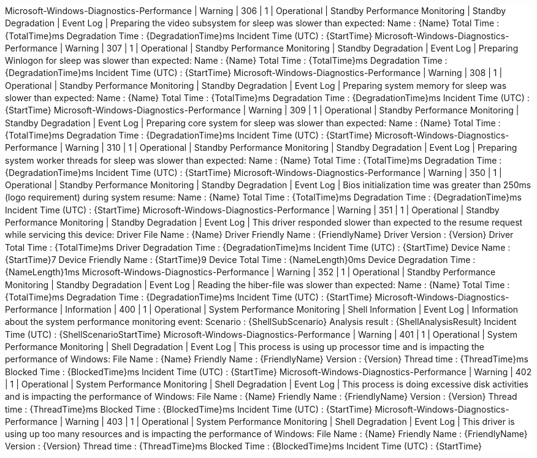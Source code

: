 Microsoft-Windows-Diagnostics-Performance  |  Warning      |  306       |  1        |  Operational          |  Standby Performance Monitoring               |  Standby Degradation          |  Event Log               |  Preparing the video subsystem for sleep was slower than expected:      Name		:	{Name}     Total Time		:	{TotalTime}ms     Degradation Time	:	{DegradationTime}ms     Incident Time (UTC)	:	{StartTime}
Microsoft-Windows-Diagnostics-Performance  |  Warning      |  307       |  1        |  Operational          |  Standby Performance Monitoring               |  Standby Degradation          |  Event Log               |  Preparing Winlogon for sleep was slower than expected:      Name		:	{Name}     Total Time		:	{TotalTime}ms     Degradation Time	:	{DegradationTime}ms     Incident Time (UTC)	:	{StartTime}
Microsoft-Windows-Diagnostics-Performance  |  Warning      |  308       |  1        |  Operational          |  Standby Performance Monitoring               |  Standby Degradation          |  Event Log               |  Preparing system memory for sleep was slower than expected:      Name		:	{Name}     Total Time		:	{TotalTime}ms     Degradation Time	:	{DegradationTime}ms     Incident Time (UTC)	:	{StartTime}
Microsoft-Windows-Diagnostics-Performance  |  Warning      |  309       |  1        |  Operational          |  Standby Performance Monitoring               |  Standby Degradation          |  Event Log               |  Preparing core system for sleep was slower than expected:      Name		:	{Name}     Total Time		:	{TotalTime}ms     Degradation Time	:	{DegradationTime}ms     Incident Time (UTC)	:	{StartTime}
Microsoft-Windows-Diagnostics-Performance  |  Warning      |  310       |  1        |  Operational          |  Standby Performance Monitoring               |  Standby Degradation          |  Event Log               |  Preparing system worker threads for sleep was slower than expected:      Name		:	{Name}     Total Time		:	{TotalTime}ms     Degradation Time	:	{DegradationTime}ms     Incident Time (UTC)	:	{StartTime}
Microsoft-Windows-Diagnostics-Performance  |  Warning      |  350       |  1        |  Operational          |  Standby Performance Monitoring               |  Standby Degradation          |  Event Log               |  Bios initialization time was greater than 250ms (logo requirement) during system resume:      Name		:	{Name}     Total Time		:	{TotalTime}ms     Degradation Time	:	{DegradationTime}ms     Incident Time (UTC)	:	{StartTime}
Microsoft-Windows-Diagnostics-Performance  |  Warning      |  351       |  1        |  Operational          |  Standby Performance Monitoring               |  Standby Degradation          |  Event Log               |  This driver responded slower than expected to the resume request while servicing this device:      Driver File Name		:	{Name}     Driver Friendly Name		:	{FriendlyName}     Driver Version			:	{Version}     Driver Total Time		:	{TotalTime}ms     Driver Degradation Time	:	{DegradationTime}ms     Incident Time (UTC)		:	{StartTime}     Device Name			:	{StartTime}7     Device Friendly Name		:	{StartTime}9     Device Total Time		:	{NameLength}0ms     Device Degradation Time	:	{NameLength}1ms
Microsoft-Windows-Diagnostics-Performance  |  Warning      |  352       |  1        |  Operational          |  Standby Performance Monitoring               |  Standby Degradation          |  Event Log               |  Reading the hiber-file was slower than expected:      Name		:	{Name}     Total Time		:	{TotalTime}ms     Degradation Time	:	{DegradationTime}ms     Incident Time (UTC)	:	{StartTime}
Microsoft-Windows-Diagnostics-Performance  |  Information  |  400       |  1        |  Operational          |  System Performance Monitoring                |  Shell Information            |  Event Log               |  Information about the system performance monitoring event:      Scenario		:	{ShellSubScenario}     Analysis result		:	{ShellAnalysisResult}     Incident Time (UTC)	:	{ShellScenarioStartTime}
Microsoft-Windows-Diagnostics-Performance  |  Warning      |  401       |  1        |  Operational          |  System Performance Monitoring                |  Shell Degradation            |  Event Log               |  This process is using up processor time and is impacting the performance of Windows:      File Name		:	{Name}     Friendly Name		:	{FriendlyName}     Version		:	{Version}     Thread time		:	{ThreadTime}ms     Blocked Time		:	{BlockedTime}ms     Incident Time (UTC)	:	{StartTime}
Microsoft-Windows-Diagnostics-Performance  |  Warning      |  402       |  1        |  Operational          |  System Performance Monitoring                |  Shell Degradation            |  Event Log               |  This process is doing excessive disk activities and is impacting the performance of Windows:      File Name		:	{Name}     Friendly Name		:	{FriendlyName}     Version		:	{Version}     Thread time		:	{ThreadTime}ms     Blocked Time		:	{BlockedTime}ms     Incident Time (UTC)	:	{StartTime}
Microsoft-Windows-Diagnostics-Performance  |  Warning      |  403       |  1        |  Operational          |  System Performance Monitoring                |  Shell Degradation            |  Event Log               |  This driver is using up too many resources and is impacting the performance of Windows:      File Name		:	{Name}     Friendly Name		:	{FriendlyName}     Version		:	{Version}     Thread time		:	{ThreadTime}ms     Blocked Time		:	{BlockedTime}ms     Incident Time (UTC)	:	{StartTime}